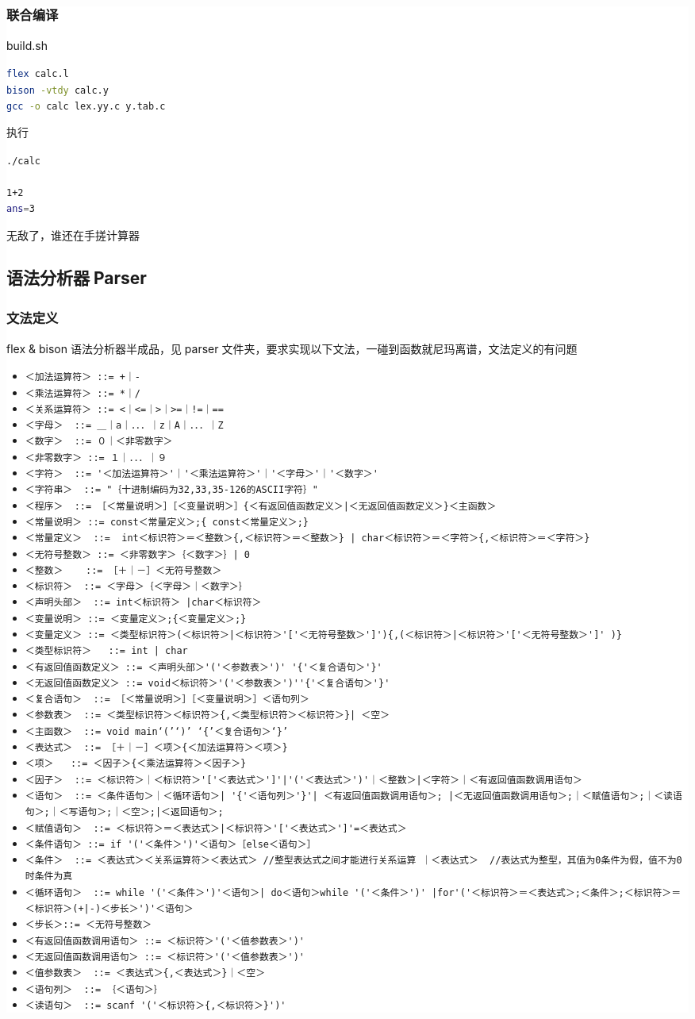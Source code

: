 ### 联合编译

build.sh

```bash
flex calc.l
bison -vtdy calc.y
gcc -o calc lex.yy.c y.tab.c
```

执行

```bash
./calc

1+2
ans=3
```

无敌了，谁还在手搓计算器

## 语法分析器 Parser

### 文法定义

flex & bison 语法分析器半成品，见 parser 文件夹，要求实现以下文法，一碰到函数就尼玛离谱，文法定义的有问题

- `＜加法运算符＞ ::= +｜-`
- `＜乘法运算符＞ ::= *｜/`
- `＜关系运算符＞ ::= <｜<=｜>｜>=｜!=｜==`
- `＜字母＞  ::= ＿｜a｜．．．｜z｜A｜．．．｜Z`
- `＜数字＞  ::= ０｜＜非零数字＞`
- `＜非零数字＞ ::= １｜．．．｜９`
- `＜字符＞  ::= '＜加法运算符＞'｜'＜乘法运算符＞'｜'＜字母＞'｜'＜数字＞'`
- `＜字符串＞  ::= "｛十进制编码为32,33,35-126的ASCII字符｝"`
- `＜程序＞  ::= ［＜常量说明＞］［＜变量说明＞］{＜有返回值函数定义＞|＜无返回值函数定义＞}＜主函数＞`
- `＜常量说明＞ ::= const＜常量定义＞;{ const＜常量定义＞;}`
- `＜常量定义＞  ::=  int＜标识符＞＝＜整数＞{,＜标识符＞＝＜整数＞} | char＜标识符＞＝＜字符＞{,＜标识符＞＝＜字符＞}`
- `＜无符号整数＞ ::= ＜非零数字＞｛＜数字＞｝| 0`
- `＜整数＞    ::= ［＋｜－］＜无符号整数＞`
- `＜标识符＞  ::= ＜字母＞｛＜字母＞｜＜数字＞｝`
- `＜声明头部＞  ::= int＜标识符＞ |char＜标识符＞`
- `＜变量说明＞ ::= ＜变量定义＞;{＜变量定义＞;}`
- `＜变量定义＞ ::= ＜类型标识符＞(＜标识符＞|＜标识符＞'['＜无符号整数＞']'){,(＜标识符＞|＜标识符＞'['＜无符号整数＞']' )}`
- `＜类型标识符＞   ::= int | char`
- `＜有返回值函数定义＞ ::= ＜声明头部＞'('＜参数表＞')' '{'＜复合语句＞'}'`
- `＜无返回值函数定义＞ ::= void＜标识符＞'('＜参数表＞')''{'＜复合语句＞'}'`
- `＜复合语句＞  ::= ［＜常量说明＞］［＜变量说明＞］＜语句列＞`
- `＜参数表＞  ::= ＜类型标识符＞＜标识符＞{,＜类型标识符＞＜标识符＞}| ＜空＞`
- `＜主函数＞  ::= void main‘(’‘)’ ‘{’＜复合语句＞‘}’`
- `＜表达式＞  ::= ［＋｜－］＜项＞{＜加法运算符＞＜项＞} `
- `＜项＞   ::= ＜因子＞{＜乘法运算符＞＜因子＞}`
- `＜因子＞  ::= ＜标识符＞｜＜标识符＞'['＜表达式＞']'|'('＜表达式＞')'｜＜整数＞|＜字符＞｜＜有返回值函数调用语句＞    `
- `＜语句＞  ::= ＜条件语句＞｜＜循环语句＞| '{'＜语句列＞'}'| ＜有返回值函数调用语句＞; |＜无返回值函数调用语句＞;｜＜赋值语句＞;｜＜读语句＞;｜＜写语句＞;｜＜空＞;|＜返回语句＞;`
- `＜赋值语句＞  ::= ＜标识符＞＝＜表达式＞|＜标识符＞'['＜表达式＞']'=＜表达式＞`
- `＜条件语句＞ ::= if '('＜条件＞')'＜语句＞［else＜语句＞］`
- `＜条件＞  ::= ＜表达式＞＜关系运算符＞＜表达式＞ //整型表达式之间才能进行关系运算 ｜＜表达式＞  //表达式为整型，其值为0条件为假，值不为0时条件为真`
- `＜循环语句＞  ::= while '('＜条件＞')'＜语句＞| do＜语句＞while '('＜条件＞')' |for'('＜标识符＞＝＜表达式＞;＜条件＞;＜标识符＞＝＜标识符＞(+|-)＜步长＞')'＜语句＞`
- `＜步长＞::= ＜无符号整数＞ `
- ``＜有返回值函数调用语句＞ ::= ＜标识符＞'('＜值参数表＞')'``
- `＜无返回值函数调用语句＞ ::= ＜标识符＞'('＜值参数表＞')'`
- `＜值参数表＞  ::= ＜表达式＞{,＜表达式＞}｜＜空＞`
- `＜语句列＞  ::= ｛＜语句＞｝`
- `＜读语句＞  ::= scanf '('＜标识符＞{,＜标识符＞}')'`